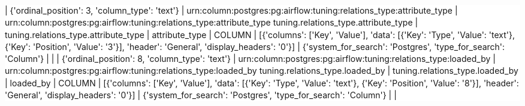 | {'ordinal_position': 3, 'column_type': 'text'}                                                                                                                                                                                                                                                                                                                                                                                                                                                                                                                                                                                                                                                                                                                                                                                                                                                                                                                                          | urn:column:postgres:pg:airflow:tuning:relations_type:attribute_type       | urn:column:postgres:pg:airflow:tuning:relations_type:attribute_type tuning.relations_type.attribute_type             | tuning.relations_type.attribute_type       | attribute_type       | COLUMN        | [{'columns': ['Key', 'Value'], 'data': [{'Key': 'Type', 'Value': 'text'}, {'Key': 'Position', 'Value': '3'}], 'header': 'General', 'display_headers': '0'}]                                                                                                                                                                                                                                                                                                                                                                                                                                                                                                                                                                                                                                                                                                                                                                                                                                                                                                                                                                                                                                                                                                                                                                                                                                                                     | {'system_for_search': 'Postgres', 'type_for_search': 'Column'}                        |                        |
| {'ordinal_position': 8, 'column_type': 'text'}                                                                                                                                                                                                                                                                                                                                                                                                                                                                                                                                                                                                                                                                                                                                                                                                                                                                                                                                          | urn:column:postgres:pg:airflow:tuning:relations_type:loaded_by            | urn:column:postgres:pg:airflow:tuning:relations_type:loaded_by tuning.relations_type.loaded_by                       | tuning.relations_type.loaded_by            | loaded_by            | COLUMN        | [{'columns': ['Key', 'Value'], 'data': [{'Key': 'Type', 'Value': 'text'}, {'Key': 'Position', 'Value': '8'}], 'header': 'General', 'display_headers': '0'}]                                                                                                                                                                                                                                                                                                                                                                                                                                                                                                                                                                                                                                                                                                                                                                                                                                                                                                                                                                                                                                                                                                                                                                                                                                                                     | {'system_for_search': 'Postgres', 'type_for_search': 'Column'}                        |                        |